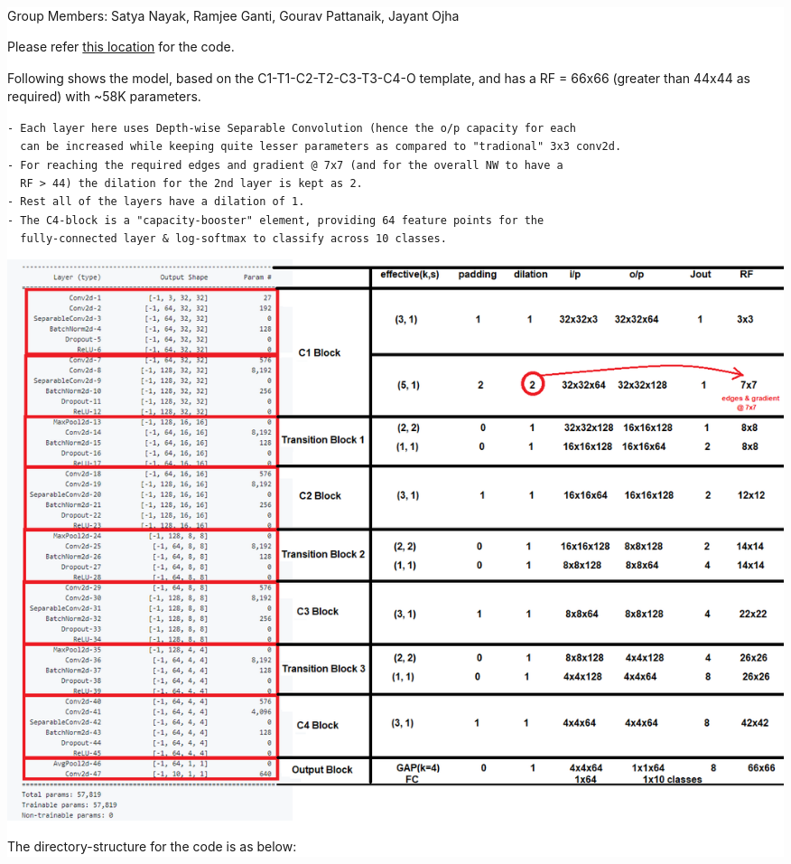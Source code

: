 Group Members: Satya Nayak, Ramjee Ganti, Gourav Pattanaik, Jayant Ojha

Please refer [this location](https://github.com/ojhajayant/eva/tree/master/week7/modular) for the code.

Following shows the model, based on the C1-T1-C2-T2-C3-T3-C4-O template, and has a RF = 66x66 (greater than 44x44 as required) with ~58K parameters.

    - Each layer here uses Depth-wise Separable Convolution (hence the o/p capacity for each
      can be increased while keeping quite lesser parameters as compared to "tradional" 3x3 conv2d.
    - For reaching the required edges and gradient @ 7x7 (and for the overall NW to have a 
      RF > 44) the dilation for the 2nd layer is kept as 2.
    - Rest all of the layers have a dilation of 1.
    - The C4-block is a "capacity-booster" element, providing 64 feature points for the 
      fully-connected layer & log-softmax to classify across 10 classes.

![alt text](https://github.com/ojhajayant/eva/blob/master/week7/model_dgm.png "Logo Title Text 1")

The directory-structure for the code is as  below:
